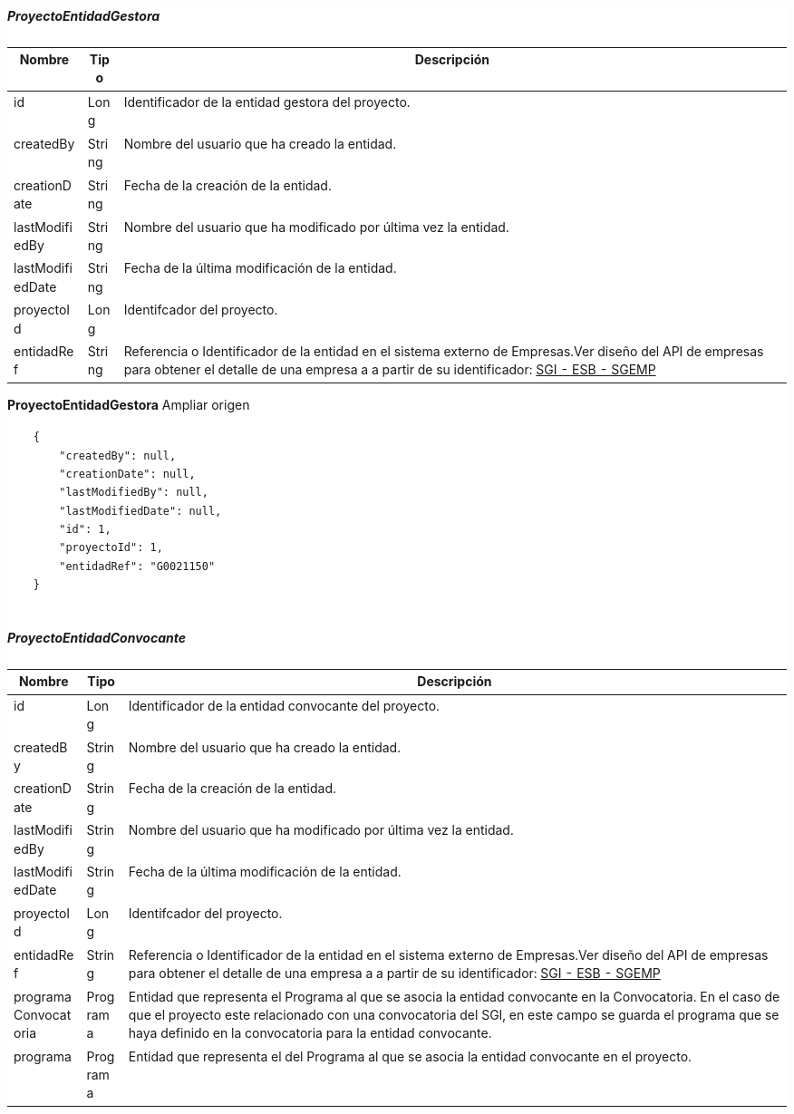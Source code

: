 
##### ProyectoEntidadGestora



| Nombre | Tipo | Descripción |
| --- | --- | --- |
| id | Long | Identificador de la entidad gestora del proyecto. |
| createdBy | String | Nombre del usuario que ha creado la entidad. |
| creationDate | String | Fecha de la creación de la entidad. |
| lastModifiedBy | String | Nombre del usuario que ha modificado por última vez la entidad. |
| lastModifiedDate | String | Fecha de la última modificación de la entidad. |
| proyectoId | Long | Identifcador del proyecto. |
| entidadRef | String | Referencia o Identificador de la entidad en el sistema externo de Empresas.Ver diseño del API de empresas para obtener el detalle de una empresa a a partir de su identificador: [SGI \- ESB \- SGEMP](/hercules/sgi-sistema-de-gestion-de-investigacion/diseno/componentes/sgi-esb/sgi-esb-sgemp/index.md "/hercules/sgi-sistema-de-gestion-de-investigacion/diseno/componentes/sgi-esb/sgi-esb-sgemp/index.md") |



**ProyectoEntidadGestora** Ampliar origen



```
	{
		"createdBy": null,
		"creationDate": null,
		"lastModifiedBy": null,
		"lastModifiedDate": null,
		"id": 1,
		"proyectoId": 1,
		"entidadRef": "G0021150"
	}


```


  


##### ProyectoEntidadConvocante



| Nombre | Tipo | Descripción |
| --- | --- | --- |
| id | Long | Identificador de la entidad convocante del proyecto. |
| createdBy | String | Nombre del usuario que ha creado la entidad. |
| creationDate | String | Fecha de la creación de la entidad. |
| lastModifiedBy | String | Nombre del usuario que ha modificado por última vez la entidad. |
| lastModifiedDate | String | Fecha de la última modificación de la entidad. |
| proyectoId | Long | Identifcador del proyecto. |
| entidadRef | String | Referencia o Identificador de la entidad en el sistema externo de Empresas.Ver diseño del API de empresas para obtener el detalle de una empresa a a partir de su identificador: [SGI \- ESB \- SGEMP](/hercules/sgi-sistema-de-gestion-de-investigacion/diseno/componentes/sgi-esb/sgi-esb-sgemp/index.md "/hercules/sgi-sistema-de-gestion-de-investigacion/diseno/componentes/sgi-esb/sgi-esb-sgemp/index.md") |
| programaConvocatoria | Programa | Entidad que representa el Programa al que se asocia la entidad convocante en la Convocatoria. En el caso de que el proyecto este relacionado con una convocatoria del SGI, en este campo se guarda el programa que se haya definido en la convocatoria para la entidad convocante. |
| programa | Programa | Entidad que representa el del Programa al que se asocia la entidad convocante en el proyecto. |
